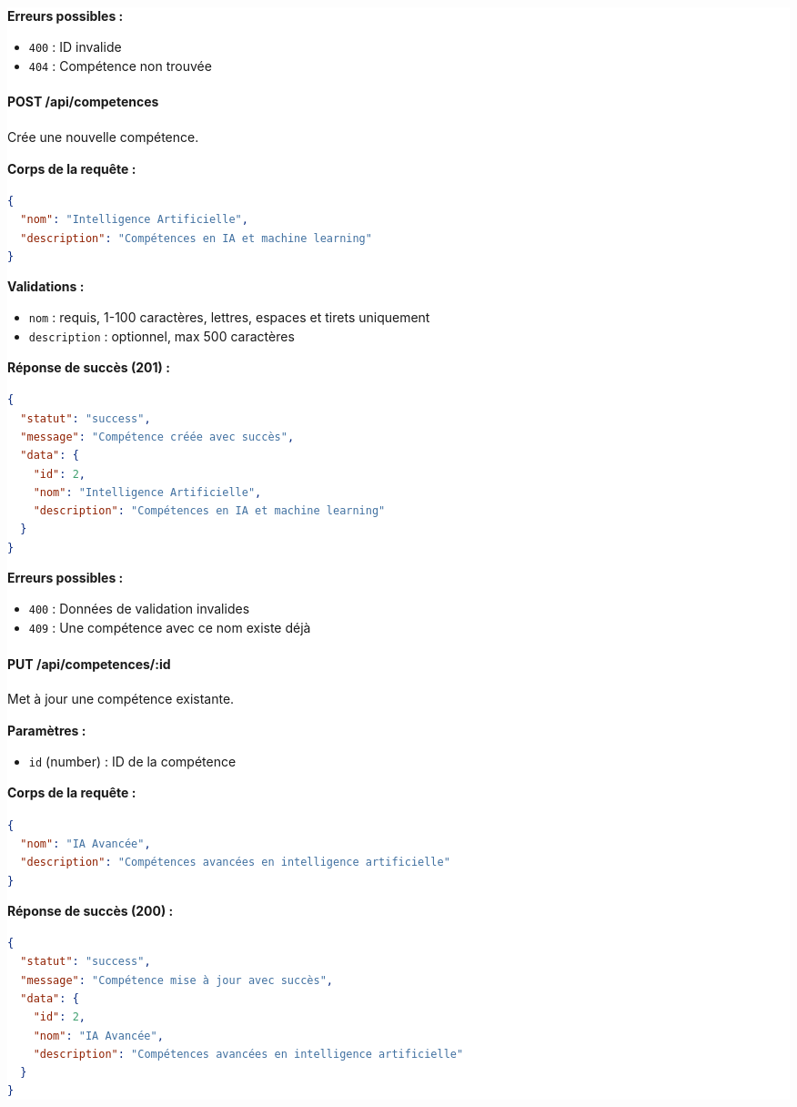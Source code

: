 **Erreurs possibles :**
- `400` : ID invalide
- `404` : Compétence non trouvée

#### POST /api/competences
Crée une nouvelle compétence.

**Corps de la requête :**
```json
{
  "nom": "Intelligence Artificielle",
  "description": "Compétences en IA et machine learning"
}


```

**Validations :**
- `nom` : requis, 1-100 caractères, lettres, espaces et tirets uniquement
- `description` : optionnel, max 500 caractères

**Réponse de succès (201) :**
```json
{
  "statut": "success",
  "message": "Compétence créée avec succès",
  "data": {
    "id": 2,
    "nom": "Intelligence Artificielle",
    "description": "Compétences en IA et machine learning"
  }
}
```

**Erreurs possibles :**
- `400` : Données de validation invalides
- `409` : Une compétence avec ce nom existe déjà

#### PUT /api/competences/:id
Met à jour une compétence existante.

**Paramètres :**
- `id` (number) : ID de la compétence

**Corps de la requête :**
```json
{
  "nom": "IA Avancée",
  "description": "Compétences avancées en intelligence artificielle"
}
```

**Réponse de succès (200) :**
```json
{
  "statut": "success",
  "message": "Compétence mise à jour avec succès",
  "data": {
    "id": 2,
    "nom": "IA Avancée",
    "description": "Compétences avancées en intelligence artificielle"
  }
}
```
